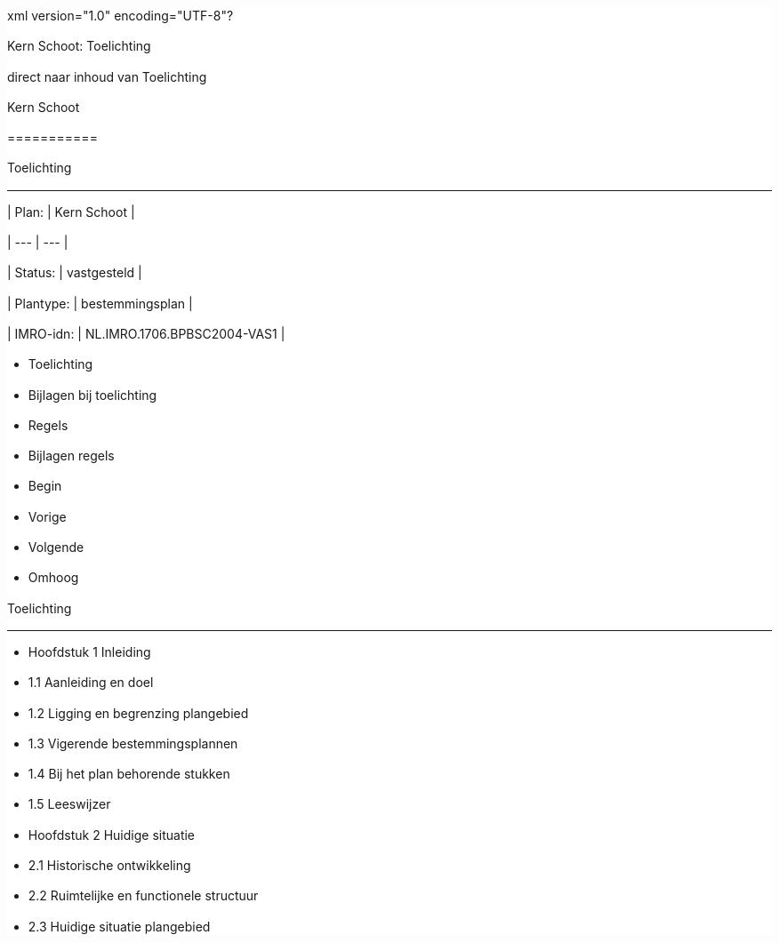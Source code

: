 xml version\="1\.0" encoding\="UTF\-8"?

Kern Schoot: Toelichting

direct naar inhoud van Toelichting

Kern Schoot

===========

Toelichting

-----------

| Plan: | Kern Schoot |

| --- | --- |

| Status: | vastgesteld |

| Plantype: | bestemmingsplan |

| IMRO\-idn: | NL.IMRO.1706\.BPBSC2004\-VAS1 |

* Toelichting

* Bijlagen bij toelichting

* Regels

* Bijlagen regels

* Begin

* Vorige

* Volgende

* Omhoog

Toelichting

-----------

* Hoofdstuk 1 Inleiding

+ 1\.1 Aanleiding en doel

+ 1\.2 Ligging en begrenzing plangebied

+ 1\.3 Vigerende bestemmingsplannen

+ 1\.4 Bij het plan behorende stukken

+ 1\.5 Leeswijzer

* Hoofdstuk 2 Huidige situatie

+ 2\.1 Historische ontwikkeling

+ 2\.2 Ruimtelijke en functionele structuur

+ 2\.3 Huidige situatie plangebied
